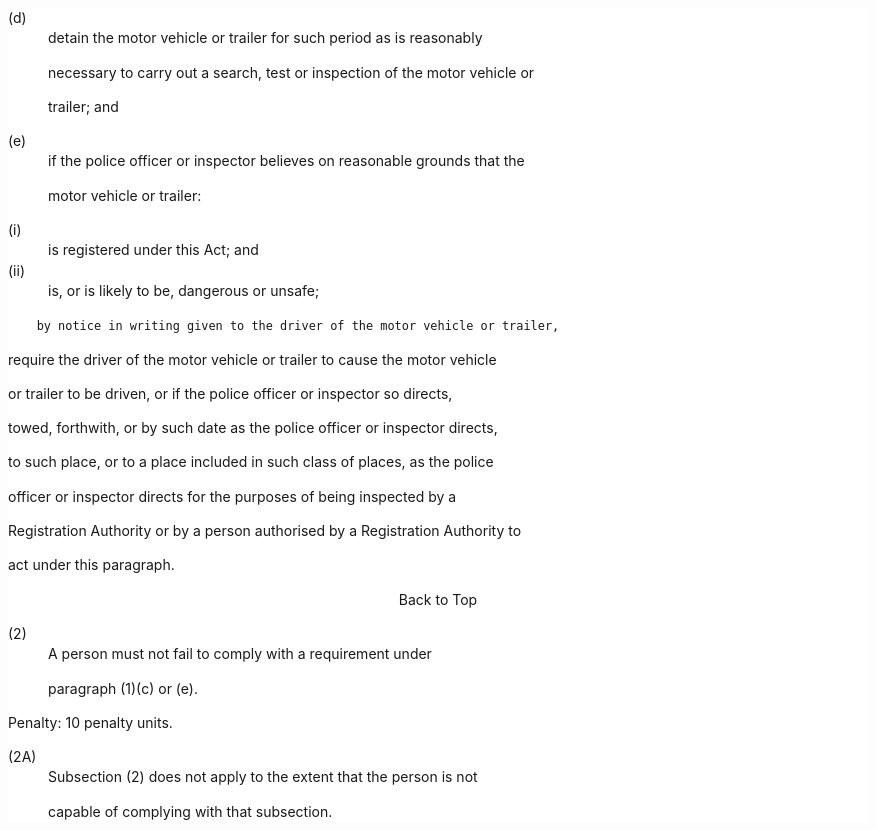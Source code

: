 <dl compact=""><dl compact=""><dl compact="">

<dt>(d)</dt><dd>detain the motor vehicle or trailer for such period as is reasonably

necessary to carry out a search, test or inspection of the motor vehicle or

trailer; and</dd>

<dt>(e)</dt><dd>if the police officer or inspector believes on reasonable grounds that the

motor vehicle or trailer:

</dd>

</dl></dl></dl>

<dl compact=""><dl compact=""><dl compact=""><dl compact="">

<dt>(i)</dt><dd>is registered under this Act; and</dd>

<dt>(ii)</dt><dd>is, or is likely to be, dangerous or unsafe;

</dd>

</dl></dl></dl></dl>

<dl compact=""><dl compact=""><dl compact="">

		by notice in writing given to the driver of the motor vehicle or trailer,

require the driver of the motor vehicle or trailer to cause the motor vehicle

or trailer to be driven, or if the police officer or inspector so directs,

towed, forthwith, or by such date as the police officer or inspector directs,

to such place, or to a place included in such class of places, as the police

officer or inspector directs for the purposes of being inspected by a

Registration Authority or by a person authorised by a Registration Authority to

act under this paragraph.

</dl></dl></dl>

<center>Back to Top</center>

<dl compact=""><dl compact="">

<dt>(2)</dt><dd>A person must not fail to comply with a requirement under

paragraph&#160;(1)(c) or (e).

</dd> </dl></dl>

Penalty:	10 penalty units.

<dl compact=""><dl compact="">

<dt>(2A)</dt><dd>Subsection&#160;(2) does not apply to the extent that the person is not

capable of complying with that subsection.

</dd> </dl></dl>
